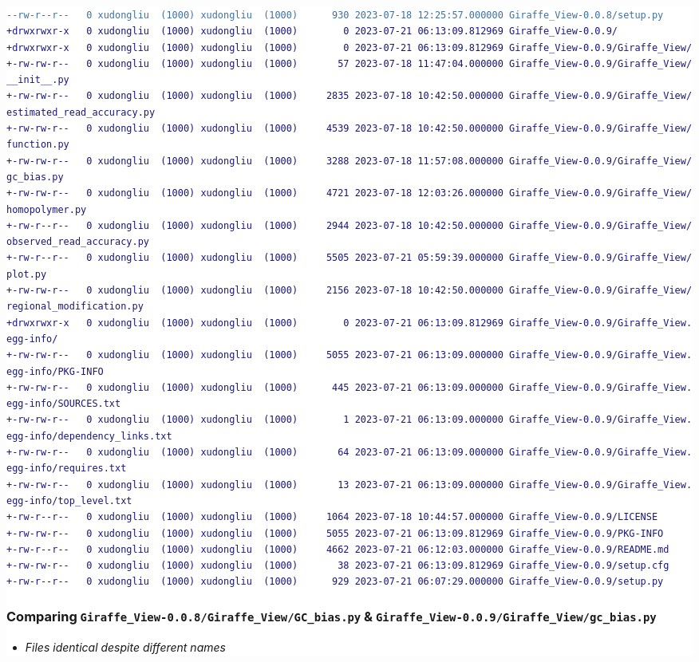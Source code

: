 ```diff
--rw-r--r--   0 xudongliu  (1000) xudongliu  (1000)      930 2023-07-18 12:25:57.000000 Giraffe_View-0.0.8/setup.py
+drwxrwxr-x   0 xudongliu  (1000) xudongliu  (1000)        0 2023-07-21 06:13:09.812969 Giraffe_View-0.0.9/
+drwxrwxr-x   0 xudongliu  (1000) xudongliu  (1000)        0 2023-07-21 06:13:09.812969 Giraffe_View-0.0.9/Giraffe_View/
+-rw-rw-r--   0 xudongliu  (1000) xudongliu  (1000)       57 2023-07-18 11:47:04.000000 Giraffe_View-0.0.9/Giraffe_View/__init__.py
+-rw-rw-r--   0 xudongliu  (1000) xudongliu  (1000)     2835 2023-07-18 10:42:50.000000 Giraffe_View-0.0.9/Giraffe_View/estimated_read_accuracy.py
+-rw-rw-r--   0 xudongliu  (1000) xudongliu  (1000)     4539 2023-07-18 10:42:50.000000 Giraffe_View-0.0.9/Giraffe_View/function.py
+-rw-rw-r--   0 xudongliu  (1000) xudongliu  (1000)     3288 2023-07-18 11:57:08.000000 Giraffe_View-0.0.9/Giraffe_View/gc_bias.py
+-rw-rw-r--   0 xudongliu  (1000) xudongliu  (1000)     4721 2023-07-18 12:03:26.000000 Giraffe_View-0.0.9/Giraffe_View/homopolymer.py
+-rw-r--r--   0 xudongliu  (1000) xudongliu  (1000)     2944 2023-07-18 10:42:50.000000 Giraffe_View-0.0.9/Giraffe_View/observed_read_accuracy.py
+-rw-r--r--   0 xudongliu  (1000) xudongliu  (1000)     5505 2023-07-21 05:59:39.000000 Giraffe_View-0.0.9/Giraffe_View/plot.py
+-rw-rw-r--   0 xudongliu  (1000) xudongliu  (1000)     2156 2023-07-18 10:42:50.000000 Giraffe_View-0.0.9/Giraffe_View/regional_modification.py
+drwxrwxr-x   0 xudongliu  (1000) xudongliu  (1000)        0 2023-07-21 06:13:09.812969 Giraffe_View-0.0.9/Giraffe_View.egg-info/
+-rw-rw-r--   0 xudongliu  (1000) xudongliu  (1000)     5055 2023-07-21 06:13:09.000000 Giraffe_View-0.0.9/Giraffe_View.egg-info/PKG-INFO
+-rw-rw-r--   0 xudongliu  (1000) xudongliu  (1000)      445 2023-07-21 06:13:09.000000 Giraffe_View-0.0.9/Giraffe_View.egg-info/SOURCES.txt
+-rw-rw-r--   0 xudongliu  (1000) xudongliu  (1000)        1 2023-07-21 06:13:09.000000 Giraffe_View-0.0.9/Giraffe_View.egg-info/dependency_links.txt
+-rw-rw-r--   0 xudongliu  (1000) xudongliu  (1000)       64 2023-07-21 06:13:09.000000 Giraffe_View-0.0.9/Giraffe_View.egg-info/requires.txt
+-rw-rw-r--   0 xudongliu  (1000) xudongliu  (1000)       13 2023-07-21 06:13:09.000000 Giraffe_View-0.0.9/Giraffe_View.egg-info/top_level.txt
+-rw-r--r--   0 xudongliu  (1000) xudongliu  (1000)     1064 2023-07-18 10:44:57.000000 Giraffe_View-0.0.9/LICENSE
+-rw-rw-r--   0 xudongliu  (1000) xudongliu  (1000)     5055 2023-07-21 06:13:09.812969 Giraffe_View-0.0.9/PKG-INFO
+-rw-r--r--   0 xudongliu  (1000) xudongliu  (1000)     4662 2023-07-21 06:12:03.000000 Giraffe_View-0.0.9/README.md
+-rw-rw-r--   0 xudongliu  (1000) xudongliu  (1000)       38 2023-07-21 06:13:09.812969 Giraffe_View-0.0.9/setup.cfg
+-rw-r--r--   0 xudongliu  (1000) xudongliu  (1000)      929 2023-07-21 06:07:29.000000 Giraffe_View-0.0.9/setup.py
```

### Comparing `Giraffe_View-0.0.8/Giraffe_View/GC_bias.py` & `Giraffe_View-0.0.9/Giraffe_View/gc_bias.py`

 * *Files identical despite different names*
